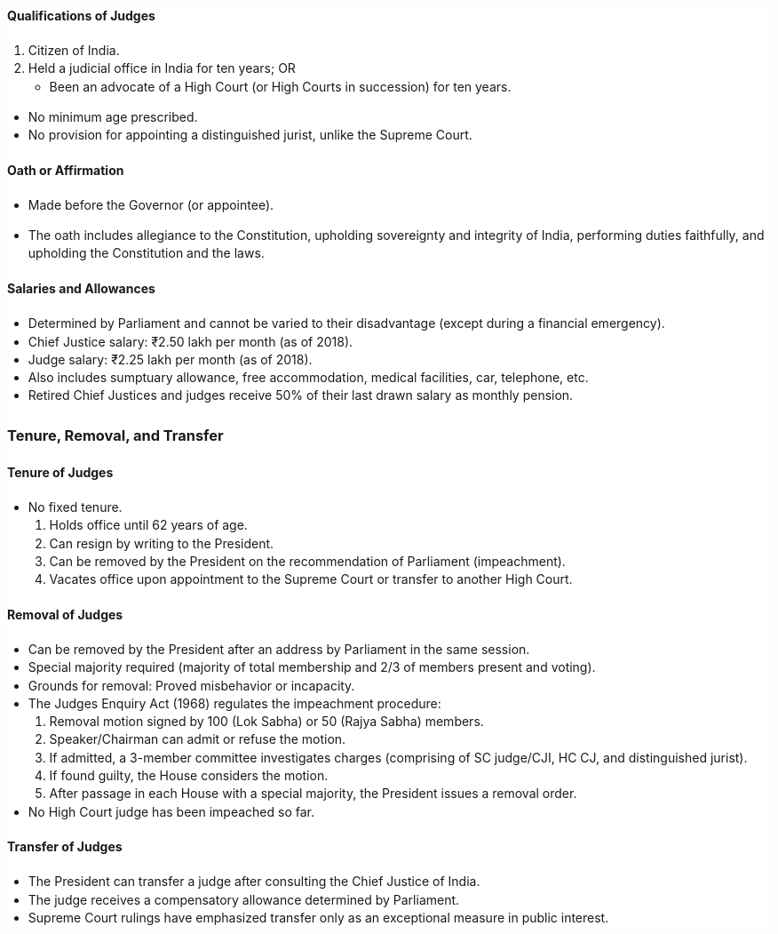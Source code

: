 #### Qualifications of Judges
1.  Citizen of India.
2.  Held a judicial office in India for ten years; OR
    *   Been an advocate of a High Court (or High Courts in succession) for ten years.

*   No minimum age prescribed.
*   No provision for appointing a distinguished jurist, unlike the Supreme Court.

#### Oath or Affirmation

*   Made before the Governor (or appointee).

*   The oath includes allegiance to the Constitution, upholding sovereignty and integrity of India, performing duties faithfully, and upholding the Constitution and the laws.

#### Salaries and Allowances

*   Determined by Parliament and cannot be varied to their disadvantage (except during a financial emergency).
*   Chief Justice salary: ₹2.50 lakh per month (as of 2018).
*   Judge salary: ₹2.25 lakh per month (as of 2018).
*   Also includes sumptuary allowance, free accommodation, medical facilities, car, telephone, etc.
*   Retired Chief Justices and judges receive 50% of their last drawn salary as monthly pension.

### Tenure, Removal, and Transfer

#### Tenure of Judges

*   No fixed tenure.
    1.  Holds office until 62 years of age.
    2.  Can resign by writing to the President.
    3.  Can be removed by the President on the recommendation of Parliament (impeachment).
    4.  Vacates office upon appointment to the Supreme Court or transfer to another High Court.

#### Removal of Judges

*   Can be removed by the President after an address by Parliament in the same session.
*   Special majority required (majority of total membership and 2/3 of members present and voting).
*   Grounds for removal: Proved misbehavior or incapacity.
*   The Judges Enquiry Act (1968) regulates the impeachment procedure:
    1.  Removal motion signed by 100 (Lok Sabha) or 50 (Rajya Sabha) members.
    2.  Speaker/Chairman can admit or refuse the motion.
    3.  If admitted, a 3-member committee investigates charges (comprising of SC judge/CJI, HC CJ, and distinguished jurist).
    4.  If found guilty, the House considers the motion.
    5.  After passage in each House with a special majority, the President issues a removal order.
*   No High Court judge has been impeached so far.

#### Transfer of Judges

*   The President can transfer a judge after consulting the Chief Justice of India.
*   The judge receives a compensatory allowance determined by Parliament.
*   Supreme Court rulings have emphasized transfer only as an exceptional measure in public interest.
